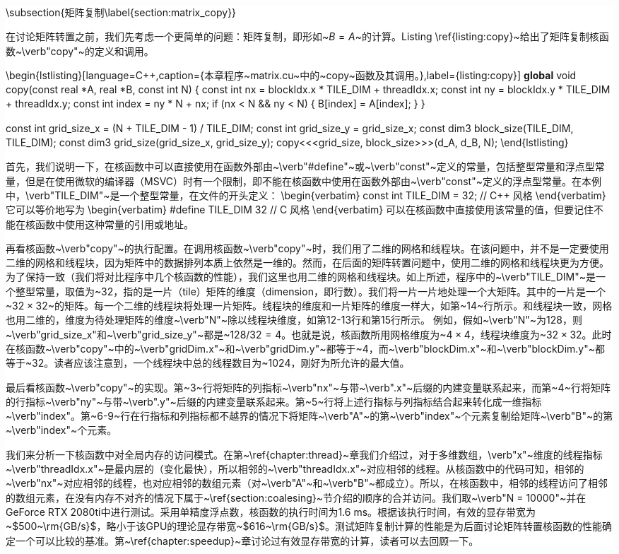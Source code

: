 
\subsection{矩阵复制\label{section:matrix_copy}}

在讨论矩阵转置之前，我们先考虑一个更简单的问题：矩阵复制，即形如~$B=A$~的计算。Listing \ref{listing:copy}~给出了矩阵复制核函数~\verb"copy"~的定义和调用。

\begin{lstlisting}[language=C++,caption={本章程序~matrix.cu~中的~copy~函数及其调用。},label={listing:copy}]
__global__ void copy(const real *A, real *B, const int N)
{
    const int nx = blockIdx.x * TILE_DIM + threadIdx.x;
    const int ny = blockIdx.y * TILE_DIM + threadIdx.y;
    const int index = ny * N + nx;
    if (nx < N && ny < N)
    {
        B[index] = A[index];
    }
}

const int grid_size_x = (N + TILE_DIM - 1) / TILE_DIM;
const int grid_size_y = grid_size_x;
const dim3 block_size(TILE_DIM, TILE_DIM);
const dim3 grid_size(grid_size_x, grid_size_y);
copy<<<grid_size, block_size>>>(d_A, d_B, N);
\end{lstlisting}

首先，我们说明一下，在核函数中可以直接使用在函数外部由~\verb"#define"~或~\verb"const"~定义的常量，包括整型常量和浮点型常量，但是在使用微软的编译器（MSVC）时有一个限制，即不能在核函数中使用在函数外部由~\verb"const"~定义的浮点型常量。在本例中，\verb"TILE_DIM"~是一个整型常量，在文件的开头定义：
\begin{verbatim}
    const int TILE_DIM = 32; // C++ 风格
\end{verbatim}
它可以等价地写为
\begin{verbatim}
    #define TILE_DIM 32 // C 风格
\end{verbatim}
可以在核函数中直接使用该常量的值，但要记住不能在核函数中使用这种常量的引用或地址。

再看核函数~\verb"copy"~的执行配置。在调用核函数~\verb"copy"~时，我们用了二维的网格和线程块。在该问题中，并不是一定要使用二维的网格和线程块，因为矩阵中的数据排列本质上依然是一维的。然而，在后面的矩阵转置问题中，使用二维的网格和线程块更为方便。为了保持一致（我们将对比程序中几个核函数的性能），我们这里也用二维的网格和线程块。如上所述，程序中的~\verb"TILE_DIM"~是一个整型常量，取值为~32，指的是一片（tile）矩阵的维度（dimension，即行数）。我们将一片一片地处理一个大矩阵。其中的一片是一个~$32\times 32$~的矩阵。每一个二维的线程块将处理一片矩阵。线程块的维度和一片矩阵的维度一样大，如第~14~行所示。和线程块一致，网格也用二维的，维度为待处理矩阵的维度~\verb"N"~除以线程块维度，如第12-13行和第15行所示。
例如，假如~\verb"N"~为128，则~\verb"grid_size_x"和~\verb"grid_size_y"~都是~$128/32=4$。也就是说，核函数所用网格维度为~$4\times4$，线程块维度为~$32\times32$。此时在核函数~\verb"copy"~中的~\verb"gridDim.x"~和~\verb"gridDim.y"~都等于~4，而~\verb"blockDim.x"~和~\verb"blockDim.y"~都等于~32。读者应该注意到，一个线程块中总的线程数目为~1024，刚好为所允许的最大值。

最后看核函数~\verb"copy"~的实现。第~3~行将矩阵的列指标~\verb"nx"~与带~\verb".x"~后缀的内建变量联系起来，而第~4~行将矩阵的行指标~\verb"ny"~与带~\verb".y"~后缀的内建变量联系起来。第~5~行将上述行指标与列指标结合起来转化成一维指标~\verb"index"。第~6-9~行在行指标和列指标都不越界的情况下将矩阵~\verb"A"~的第~\verb"index"~个元素复制给矩阵~\verb"B"~的第~\verb"index"~个元素。

我们来分析一下核函数中对全局内存的访问模式。在第~\ref{chapter:thread}~章我们介绍过，对于多维数组，\verb"x"~维度的线程指标~\verb"threadIdx.x"~是最内层的（变化最快），所以相邻的~\verb"threadIdx.x"~对应相邻的线程。从核函数中的代码可知，相邻的~\verb"nx"~对应相邻的线程，也对应相邻的数组元素（对~\verb"A"~和~\verb"B"~都成立）。所以，在核函数中，相邻的线程访问了相邻的数组元素，在没有内存不对齐的情况下属于~\ref{section:coalesing}~节介绍的顺序的合并访问。我们取~\verb"N = 10000"~并在GeForce RTX 2080ti中进行测试。采用单精度浮点数，核函数的执行时间为1.6 ms。根据该执行时间，有效的显存带宽为~$500~\rm{GB/s}$，略小于该GPU的理论显存带宽~$616~\rm{GB/s}$。测试矩阵复制计算的性能是为后面讨论矩阵转置核函数的性能确定一个可以比较的基准。第~\ref{chapter:speedup}~章讨论过有效显存带宽的计算，读者可以去回顾一下。
